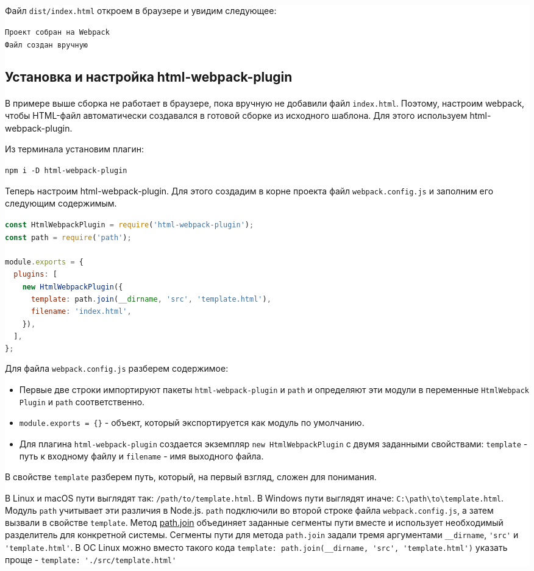 Файл `dist/index.html` откроем в браузере и увидим следующее:

```
Проект собран на Webpack
Файл создан вручную
```

## Установка и настройка html-webpack-plugin

В примере выше сборка не работает в браузере, пока вручную не добавили файл `index.html`. Поэтому, настроим webpack, чтобы HTML-файл автоматически создавался в готовой сборке из исходного шаблона. Для этого используем html-webpack-plugin.

Из терминала установим плагин:

```
npm i -D html-webpack-plugin
```

Теперь настроим html-webpack-plugin. Для этого создадим в корне проекта файл `webpack.config.js` и заполним его следующим содержимым.

```js
const HtmlWebpackPlugin = require('html-webpack-plugin');
const path = require('path');

module.exports = {
  plugins: [
    new HtmlWebpackPlugin({
      template: path.join(__dirname, 'src', 'template.html'),
      filename: 'index.html',
    }),
  ],
};
```

Для файла `webpack.config.js` разберем содержимое:

- Первые две строки импортируют пакеты `html-webpack-plugin` и `path` и определяют эти модули в переменные `HtmlWebpackPlugin` и `path` соответственно.

- `module.exports = {}` - объект, который экспортируется как модуль по умолчанию.

- Для плагина `html-webpack-plugin` создается экземпляр `new HtmlWebpackPlugin` с двумя заданными свойствами: `template` - путь к входному файлу и `filename` - имя выходного файла.

В свойстве `template` разберем путь, который, на первый взгляд, сложен для понимания.

В Linux и macOS пути выглядят так: `/path/to/template.html`. В Windows пути выглядят иначе: `C:\path\to\template.html`. Модуль `path` учитывает эти различия в Node.js. `path` подключили во второй строке файла `webpack.config.js`, а затем вызвали в свойстве `template`. Метод [path.join](https://nodejs.org/dist/latest-v16.x/docs/api/path.html#pathjoinpaths) объединяет заданные сегменты пути вместе и использует необходимый разделитель для конкретной системы. Сегменты пути для метода `path.join` задали тремя аргументами `__dirname`, `'src'` и `'template.html'`. В ОС Linux можно вместо такого кода `template: path.join(__dirname, 'src', 'template.html')` указать проще - `template: './src/template.html'`
